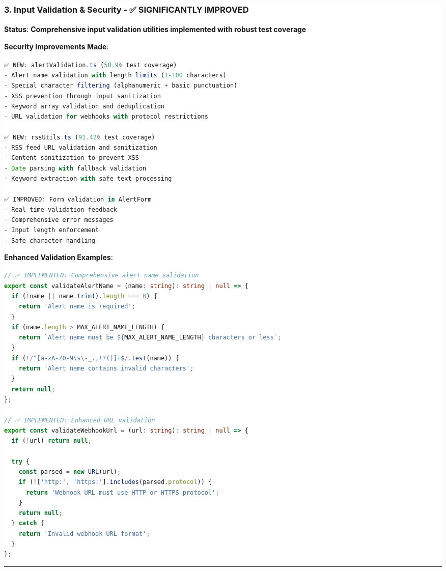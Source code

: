 ### **3. Input Validation & Security - ✅ SIGNIFICANTLY IMPROVED**

**Status**: **Comprehensive input validation utilities implemented with robust test coverage**

**Security Improvements Made**:

```typescript
✅ NEW: alertValidation.ts (50.9% test coverage)
- Alert name validation with length limits (1-100 characters)
- Special character filtering (alphanumeric + basic punctuation)
- XSS prevention through input sanitization
- Keyword array validation and deduplication
- URL validation for webhooks with protocol restrictions

✅ NEW: rssUtils.ts (91.42% test coverage)  
- RSS feed URL validation and sanitization
- Content sanitization to prevent XSS
- Date parsing with fallback validation
- Keyword extraction with safe text processing

✅ IMPROVED: Form validation in AlertForm
- Real-time validation feedback
- Comprehensive error messages
- Input length enforcement
- Safe character handling
```

**Enhanced Validation Examples**:
```typescript
// ✅ IMPLEMENTED: Comprehensive alert name validation
export const validateAlertName = (name: string): string | null => {
  if (!name || name.trim().length === 0) {
    return 'Alert name is required';
  }
  if (name.length > MAX_ALERT_NAME_LENGTH) {
    return `Alert name must be ${MAX_ALERT_NAME_LENGTH} characters or less`;
  }
  if (!/^[a-zA-Z0-9\s\-_.,!?()]+$/.test(name)) {
    return 'Alert name contains invalid characters';
  }
  return null;
};

// ✅ IMPLEMENTED: Enhanced URL validation
export const validateWebhookUrl = (url: string): string | null => {
  if (!url) return null;
  
  try {
    const parsed = new URL(url);
    if (!['http:', 'https:'].includes(parsed.protocol)) {
      return 'Webhook URL must use HTTP or HTTPS protocol';
    }
    return null;
  } catch {
    return 'Invalid webhook URL format';
  }
};
```

---